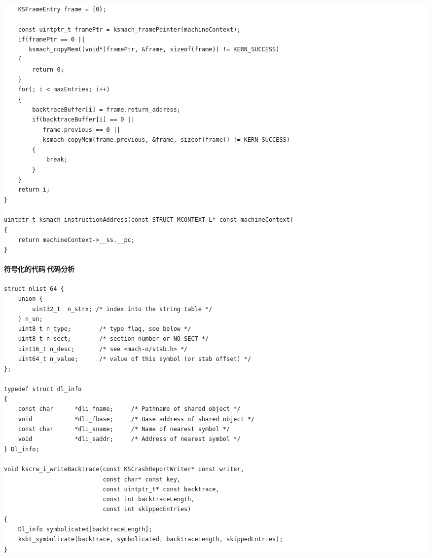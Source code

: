 	   
	    KSFrameEntry frame = {0};
	
	    const uintptr_t framePtr = ksmach_framePointer(machineContext);
	    if(framePtr == 0 ||
	       ksmach_copyMem((void*)framePtr, &frame, sizeof(frame)) != KERN_SUCCESS)
	    {
	        return 0;
	    }
	    for(; i < maxEntries; i++)
	    {
	        backtraceBuffer[i] = frame.return_address;
	        if(backtraceBuffer[i] == 0 ||
	           frame.previous == 0 ||
	           ksmach_copyMem(frame.previous, &frame, sizeof(frame)) != KERN_SUCCESS)
	        {
	            break;
	        }
	    }
	    return i;
	}

	uintptr_t ksmach_instructionAddress(const STRUCT_MCONTEXT_L* const machineContext)
	{
	    return machineContext->__ss.__pc;
	}
	
#### 符号化的代码 代码分析

	struct nlist_64 {
	    union {
	        uint32_t  n_strx; /* index into the string table */
	    } n_un;
	    uint8_t n_type;        /* type flag, see below */
	    uint8_t n_sect;        /* section number or NO_SECT */
	    uint16_t n_desc;       /* see <mach-o/stab.h> */
	    uint64_t n_value;      /* value of this symbol (or stab offset) */
	};
	
	typedef struct dl_info 
	{
        const char      *dli_fname;     /* Pathname of shared object */
        void            *dli_fbase;     /* Base address of shared object */
        const char      *dli_sname;     /* Name of nearest symbol */
        void            *dli_saddr;     /* Address of nearest symbol */
	} Dl_info;

	void kscrw_i_writeBacktrace(const KSCrashReportWriter* const writer,
	                            const char* const key,
	                            const uintptr_t* const backtrace,
	                            const int backtraceLength,
	                            const int skippedEntries)
	{
	    Dl_info symbolicated[backtraceLength];
	    ksbt_symbolicate(backtrace, symbolicated, backtraceLength, skippedEntries);
	}
	 